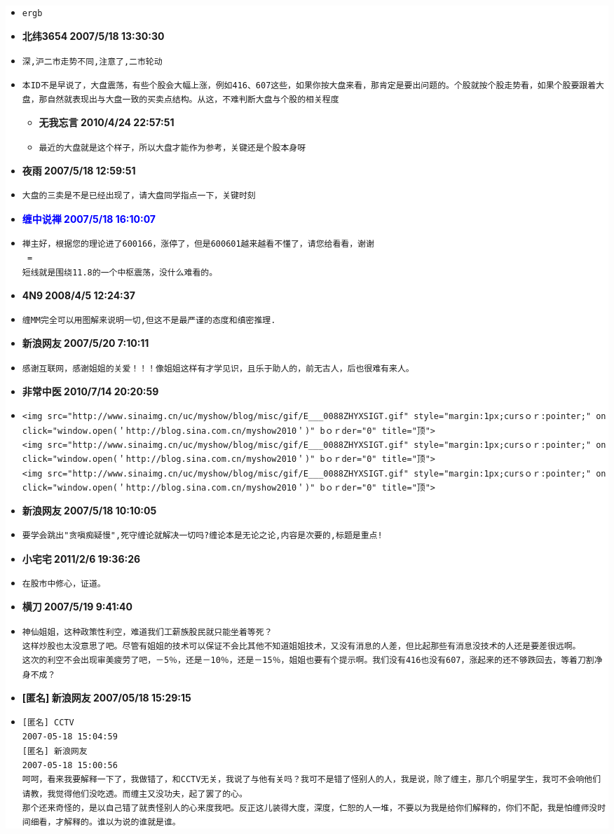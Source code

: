 - ```
  ergb
  ```
- **北纬3654 2007/5/18 13:30:30**
- ```
  深,沪二市走势不同,注意了,二市轮动
  ```
- ```
  本ID不是早说了，大盘震荡，有些个股会大幅上涨，例如416、607这些，如果你按大盘来看，那肯定是要出问题的。个股就按个股走势看，如果个股要跟着大盘，那自然就表现出与大盘一致的买卖点结构。从这，不难判断大盘与个股的相关程度
  ```
   - **无我忘言 2010/4/24 22:57:51**
   - ```
     最近的大盘就是这个样子，所以大盘才能作为参考，关键还是个股本身呀
     ```
- **夜雨 2007/5/18 12:59:51**
- ```
  大盘的三卖是不是已经出现了，请大盘同学指点一下，关键时刻
  ```
- <font color='blue'>**缠中说禅 2007/5/18 16:10:07**</font>
- ```
  禅主好，根据您的理论进了600166，涨停了，但是600601越来越看不懂了，请您给看看，谢谢
   =
  短线就是围绕11.8的一个中枢震荡，没什么难看的。
  ```
- **4N9 2008/4/5 12:24:37**
- ```
  缠MM完全可以用图解来说明一切,但这不是最严谨的态度和缜密推理.
  ```
- **新浪网友 2007/5/20 7:10:11**
- ```
  感谢互联网，感谢姐姐的关爱！！！像姐姐这样有才学见识，且乐于助人的，前无古人，后也很难有来人。
  ```
- **非常中医 2010/7/14 20:20:59**
- ```
  <img src="http://www.sinaimg.cn/uc/myshow/blog/misc/gif/E___0088ZHYXSIGT.gif" style="margin:1px;cursｏｒ:pointer;" onclick="window.open(＇http://blog.sina.com.cn/myshow2010＇)" bｏｒder="0" title="顶">
  <img src="http://www.sinaimg.cn/uc/myshow/blog/misc/gif/E___0088ZHYXSIGT.gif" style="margin:1px;cursｏｒ:pointer;" onclick="window.open(＇http://blog.sina.com.cn/myshow2010＇)" bｏｒder="0" title="顶">
  <img src="http://www.sinaimg.cn/uc/myshow/blog/misc/gif/E___0088ZHYXSIGT.gif" style="margin:1px;cursｏｒ:pointer;" onclick="window.open(＇http://blog.sina.com.cn/myshow2010＇)" bｏｒder="0" title="顶">
  ```
- **新浪网友 2007/5/18 10:10:05**
- ```
  要学会跳出"贪嗔痴疑慢",死守缠论就解决一切吗?缠论本是无论之论,内容是次要的,标题是重点!
  ```
- **小宅宅 2011/2/6 19:36:26**
- ```
  在股市中修心，证道。
  ```
- **横刀 2007/5/19 9:41:40**
- ```
  神仙姐姐，这种政策性利空，难道我们工薪族股民就只能坐着等死？
  这样炒股也太没意思了吧。尽管有姐姐的技术可以保证不会比其他不知道姐姐技术，又没有消息的人差，但比起那些有消息没技术的人还是要差很远啊。
  这次的利空不会出现审美疲劳了吧，－5％，还是－10％，还是－15％，姐姐也要有个提示啊。我们没有416也没有607，涨起来的还不够跌回去，等着刀割净身不成？
  ```
- **[匿名] 新浪网友  2007/05/18 15:29:15**
- ```
  [匿名] CCTV 
  2007-05-18 15:04:59 
  [匿名] 新浪网友 
  2007-05-18 15:00:56 
  呵呵，看来我要解释一下了，我做错了，和CCTV无关，我说了与他有关吗？我可不是错了怪别人的人，我是说，除了缠主，那几个明星学生，我可不会响他们请教，我觉得他们没吃透。而缠主又没功夫，起了罢了的心。
  那个还来奇怪的，是以自己错了就责怪别人的心来度我吧。反正这儿装得大度，深度，仁恕的人一堆，不要以为我是给你们解释的，你们不配，我是怕缠师没时间细看，才解释的。谁以为说的谁就是谁。
  ```